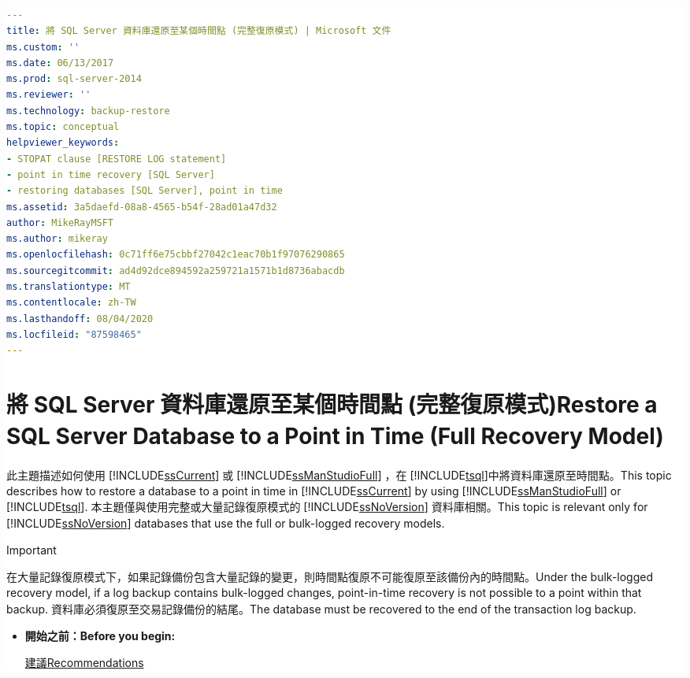 ```yaml
---
title: 將 SQL Server 資料庫還原至某個時間點 (完整復原模式) | Microsoft 文件
ms.custom: ''
ms.date: 06/13/2017
ms.prod: sql-server-2014
ms.reviewer: ''
ms.technology: backup-restore
ms.topic: conceptual
helpviewer_keywords:
- STOPAT clause [RESTORE LOG statement]
- point in time recovery [SQL Server]
- restoring databases [SQL Server], point in time
ms.assetid: 3a5daefd-08a8-4565-b54f-28ad01a47d32
author: MikeRayMSFT
ms.author: mikeray
ms.openlocfilehash: 0c71ff6e75cbbf27042c1eac70b1f97076290865
ms.sourcegitcommit: ad4d92dce894592a259721a1571b1d8736abacdb
ms.translationtype: MT
ms.contentlocale: zh-TW
ms.lasthandoff: 08/04/2020
ms.locfileid: "87598465"
---
```

# <a name="restore-a-sql-server-database-to-a-point-in-time-full-recovery-model"></a><span data-ttu-id="4d2d4-102">將 SQL Server 資料庫還原至某個時間點 (完整復原模式)</span><span class="sxs-lookup"><span data-stu-id="4d2d4-102">Restore a SQL Server Database to a Point in Time (Full Recovery Model)</span></span>
  <span data-ttu-id="4d2d4-103">此主題描述如何使用 [!INCLUDE[ssCurrent](../../includes/sscurrent-md.md)] 或 [!INCLUDE[ssManStudioFull](../../includes/ssmanstudiofull-md.md)] ，在 [!INCLUDE[tsql](../../includes/tsql-md.md)]中將資料庫還原至時間點。</span><span class="sxs-lookup"><span data-stu-id="4d2d4-103">This topic describes how to restore a database to a point in time in [!INCLUDE[ssCurrent](../../includes/sscurrent-md.md)] by using [!INCLUDE[ssManStudioFull](../../includes/ssmanstudiofull-md.md)] or [!INCLUDE[tsql](../../includes/tsql-md.md)].</span></span> <span data-ttu-id="4d2d4-104">本主題僅與使用完整或大量記錄復原模式的 [!INCLUDE[ssNoVersion](../../includes/ssnoversion-md.md)] 資料庫相關。</span><span class="sxs-lookup"><span data-stu-id="4d2d4-104">This topic is relevant only for [!INCLUDE[ssNoVersion](../../includes/ssnoversion-md.md)] databases that use the full or bulk-logged recovery models.</span></span>  
  
> [!IMPORTANT]  
>  <span data-ttu-id="4d2d4-105">在大量記錄復原模式下，如果記錄備份包含大量記錄的變更，則時間點復原不可能復原至該備份內的時間點。</span><span class="sxs-lookup"><span data-stu-id="4d2d4-105">Under the bulk-logged recovery model, if a log backup contains bulk-logged changes, point-in-time recovery is not possible to a point within that backup.</span></span> <span data-ttu-id="4d2d4-106">資料庫必須復原至交易記錄備份的結尾。</span><span class="sxs-lookup"><span data-stu-id="4d2d4-106">The database must be recovered to the end of the transaction log backup.</span></span>  
  
-   <span data-ttu-id="4d2d4-107">**開始之前：**</span><span class="sxs-lookup"><span data-stu-id="4d2d4-107">**Before you begin:**</span></span>  
  
     [<span data-ttu-id="4d2d4-108">建議</span><span class="sxs-lookup"><span data-stu-id="4d2d4-108">Recommendations</span></span>](#Recommendations)  
  